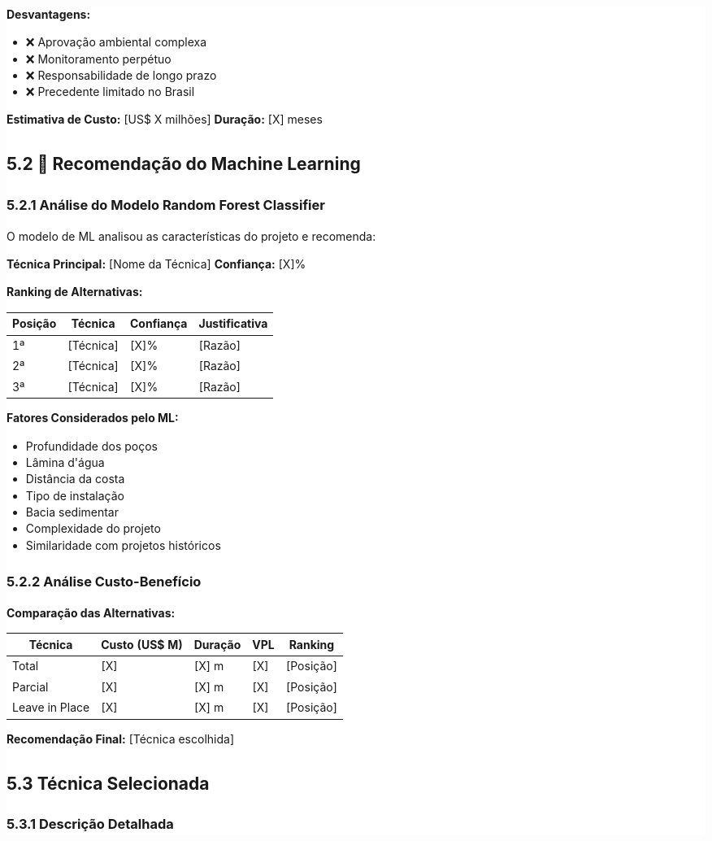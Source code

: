 **Desvantagens:**
- ❌ Aprovação ambiental complexa
- ❌ Monitoramento perpétuo
- ❌ Responsabilidade de longo prazo
- ❌ Precedente limitado no Brasil

**Estimativa de Custo:** [US$ X milhões]
**Duração:** [X] meses

## 5.2 🤖 Recomendação do Machine Learning

### 5.2.1 Análise do Modelo Random Forest Classifier

O modelo de ML analisou as características do projeto e recomenda:

**Técnica Principal:** [Nome da Técnica]
**Confiança:** [X]%

**Ranking de Alternativas:**

| Posição | Técnica | Confiança | Justificativa |
|---------|---------|-----------|---------------|
| 1ª | [Técnica] | [X]% | [Razão] |
| 2ª | [Técnica] | [X]% | [Razão] |
| 3ª | [Técnica] | [X]% | [Razão] |

**Fatores Considerados pelo ML:**
- Profundidade dos poços
- Lâmina d'água
- Distância da costa
- Tipo de instalação
- Bacia sedimentar
- Complexidade do projeto
- Similaridade com projetos históricos

### 5.2.2 Análise Custo-Benefício

**Comparação das Alternativas:**

| Técnica | Custo (US$ M) | Duração | VPL | Ranking |
|---------|---------------|---------|-----|---------|
| Total | [X] | [X] m | [X] | [Posição] |
| Parcial | [X] | [X] m | [X] | [Posição] |
| Leave in Place | [X] | [X] m | [X] | [Posição] |

**Recomendação Final:** [Técnica escolhida]

## 5.3 Técnica Selecionada

### 5.3.1 Descrição Detalhada
